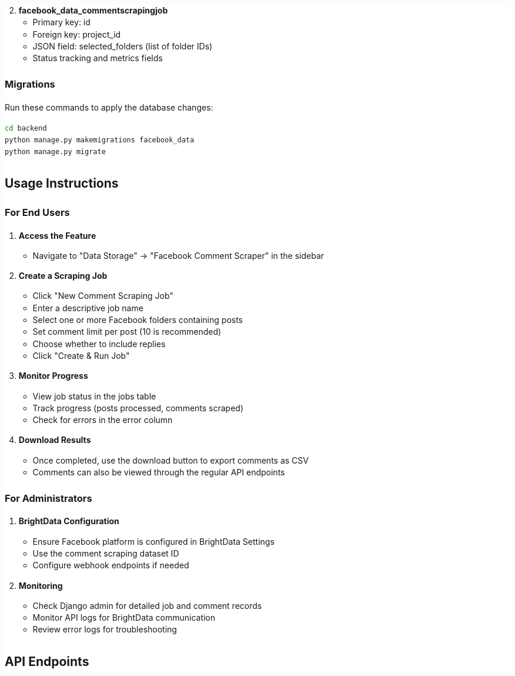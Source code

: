 2. **facebook_data_commentscrapingjob**
   - Primary key: id
   - Foreign key: project_id
   - JSON field: selected_folders (list of folder IDs)
   - Status tracking and metrics fields

### Migrations

Run these commands to apply the database changes:

```bash
cd backend
python manage.py makemigrations facebook_data
python manage.py migrate
```

## Usage Instructions

### For End Users

1. **Access the Feature**
   - Navigate to "Data Storage" → "Facebook Comment Scraper" in the sidebar

2. **Create a Scraping Job**
   - Click "New Comment Scraping Job"
   - Enter a descriptive job name
   - Select one or more Facebook folders containing posts
   - Set comment limit per post (10 is recommended)
   - Choose whether to include replies
   - Click "Create & Run Job"

3. **Monitor Progress**
   - View job status in the jobs table
   - Track progress (posts processed, comments scraped)
   - Check for errors in the error column

4. **Download Results**
   - Once completed, use the download button to export comments as CSV
   - Comments can also be viewed through the regular API endpoints

### For Administrators

1. **BrightData Configuration**
   - Ensure Facebook platform is configured in BrightData Settings
   - Use the comment scraping dataset ID
   - Configure webhook endpoints if needed

2. **Monitoring**
   - Check Django admin for detailed job and comment records
   - Monitor API logs for BrightData communication
   - Review error logs for troubleshooting

## API Endpoints
